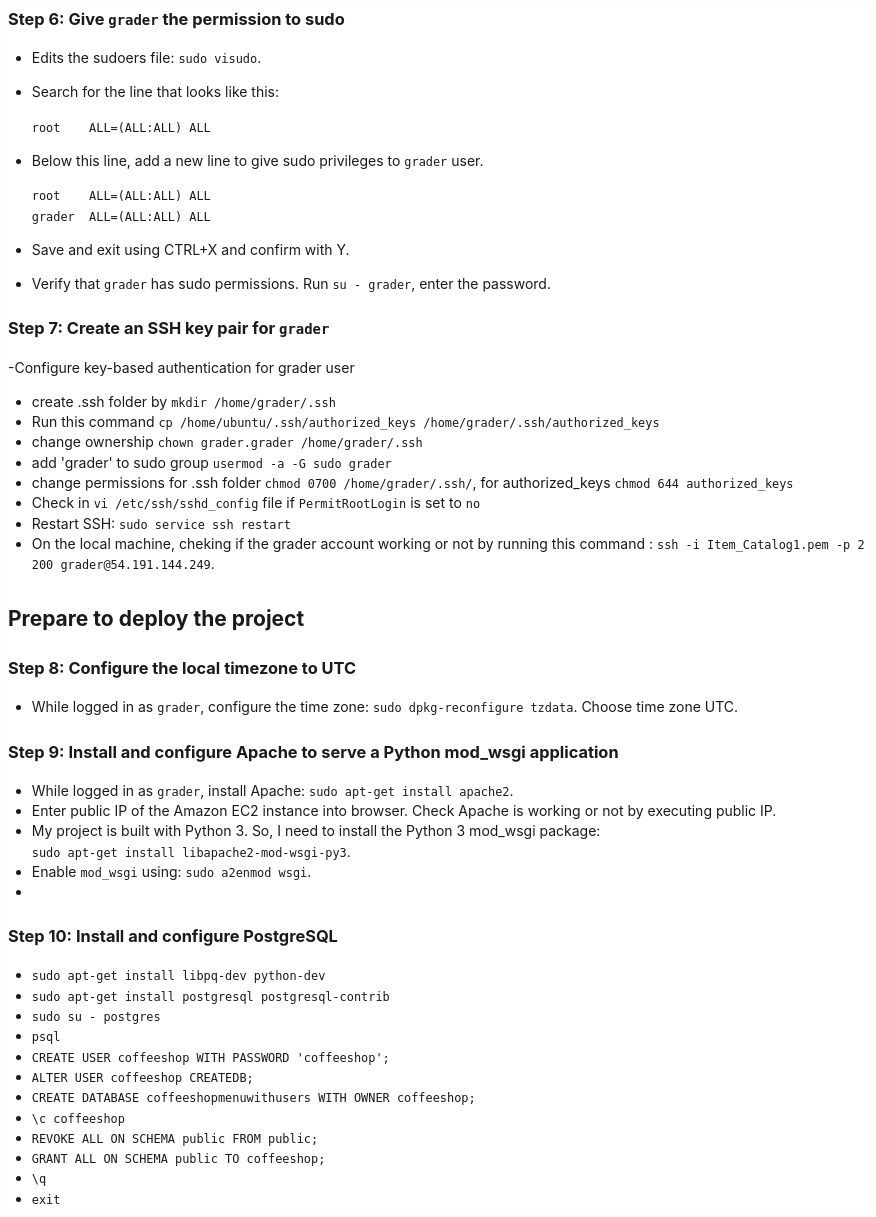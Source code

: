 
### Step 6: Give `grader` the permission to sudo

- Edits the sudoers file: `sudo visudo`.
- Search for the line that looks like this:
  ```
  root    ALL=(ALL:ALL) ALL
  ```

- Below this line, add a new line to give sudo privileges to `grader` user.
  ```
  root    ALL=(ALL:ALL) ALL
  grader  ALL=(ALL:ALL) ALL
  ```

- Save and exit using CTRL+X and confirm with Y.
- Verify that `grader` has sudo permissions. Run `su - grader`, enter the password.


### Step 7: Create an SSH key pair for `grader`

  -Configure key-based authentication for grader user
  - create .ssh folder by `mkdir /home/grader/.ssh`
  - Run this command `cp /home/ubuntu/.ssh/authorized_keys /home/grader/.ssh/authorized_keys`
  - change ownership `chown grader.grader /home/grader/.ssh`
  - add 'grader' to sudo group `usermod -a -G sudo grader`
  - change permissions for .ssh folder `chmod 0700 /home/grader/.ssh/`, for authorized_keys `chmod 644 authorized_keys`
  - Check in `vi /etc/ssh/sshd_config` file if `PermitRootLogin` is set to `no`
  - Restart SSH: `sudo service ssh restart`
  - On the local machine, cheking if the grader account working or not by running this command : `ssh -i Item_Catalog1.pem -p 2200 grader@54.191.144.249`.


## Prepare to deploy the project

### Step 8: Configure the local timezone to UTC

- While logged in as `grader`, configure the time zone: `sudo dpkg-reconfigure tzdata`. Choose time zone UTC.

### Step 9: Install and configure Apache to serve a Python mod_wsgi application

- While logged in as `grader`, install Apache: `sudo apt-get install apache2`.
- Enter public IP of the Amazon EC2 instance into browser. Check Apache is working or not by executing public IP.
- My project is built with Python 3. So, I need to install the Python 3 mod_wsgi package:  
 `sudo apt-get install libapache2-mod-wsgi-py3`.
- Enable `mod_wsgi` using: `sudo a2enmod wsgi`.
- 


### Step 10: Install and configure PostgreSQL
  - `sudo apt-get install libpq-dev python-dev`
  - `sudo apt-get install postgresql postgresql-contrib`
  - `sudo su - postgres`
  - `psql`
  - `CREATE USER coffeeshop WITH PASSWORD 'coffeeshop';`
  - `ALTER USER coffeeshop CREATEDB;`
  - `CREATE DATABASE coffeeshopmenuwithusers WITH OWNER coffeeshop;`
  - `\c coffeeshop`
  - `REVOKE ALL ON SCHEMA public FROM public;`
  - `GRANT ALL ON SCHEMA public TO coffeeshop;`
  - `\q`
  - `exit`